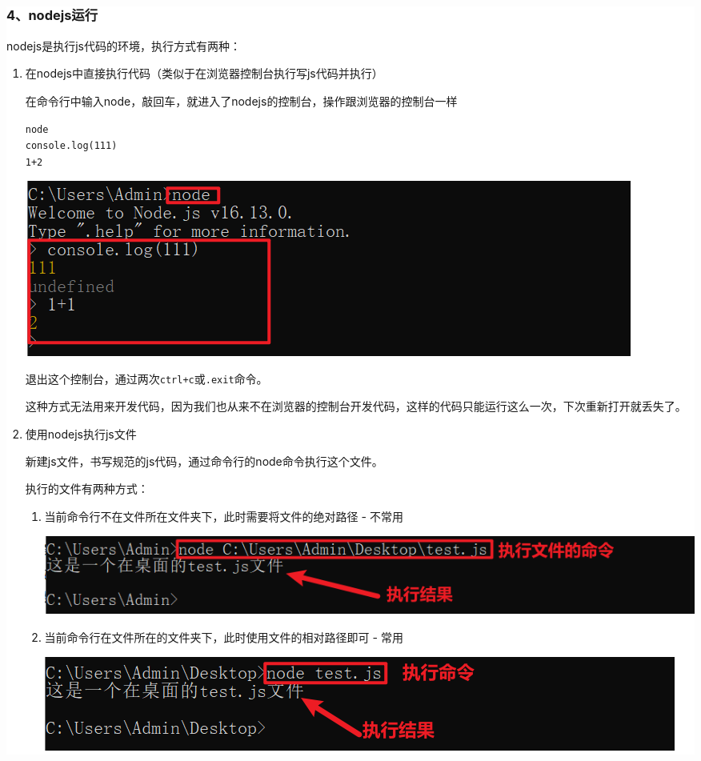

### 4、nodejs运行

nodejs是执行js代码的环境，执行方式有两种：

1. 在nodejs中直接执行代码（类似于在浏览器控制台执行写js代码并执行）

   在命令行中输入node，敲回车，就进入了nodejs的控制台，操作跟浏览器的控制台一样

   ```shell
   node
   console.log(111)
   1+2
   ```

   ![1638330321702](media/1638330321702.png) 

   退出这个控制台，通过两次`ctrl+c`或`.exit`命令。

   这种方式无法用来开发代码，因为我们也从来不在浏览器的控制台开发代码，这样的代码只能运行这么一次，下次重新打开就丢失了。

2. 使用nodejs执行js文件

   新建js文件，书写规范的js代码，通过命令行的node命令执行这个文件。

   执行的文件有两种方式：

   1. 当前命令行不在文件所在文件夹下，此时需要将文件的绝对路径 - 不常用

      ![1638330673904](media/1638330673904.png) 

   2. 当前命令行在文件所在的文件夹下，此时使用文件的相对路径即可 - 常用

      ![1638330713269](media/1638330713269.png) 
